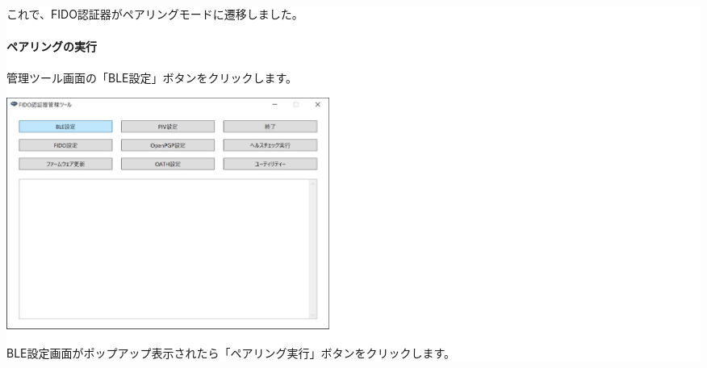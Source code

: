 これで、FIDO認証器がペアリングモードに遷移しました。

#### ペアリングの実行

管理ツール画面の「BLE設定」ボタンをクリックします。

<img src="assets06/0013.jpg" width="400">

BLE設定画面がポップアップ表示されたら「ペアリング実行」ボタンをクリックします。
